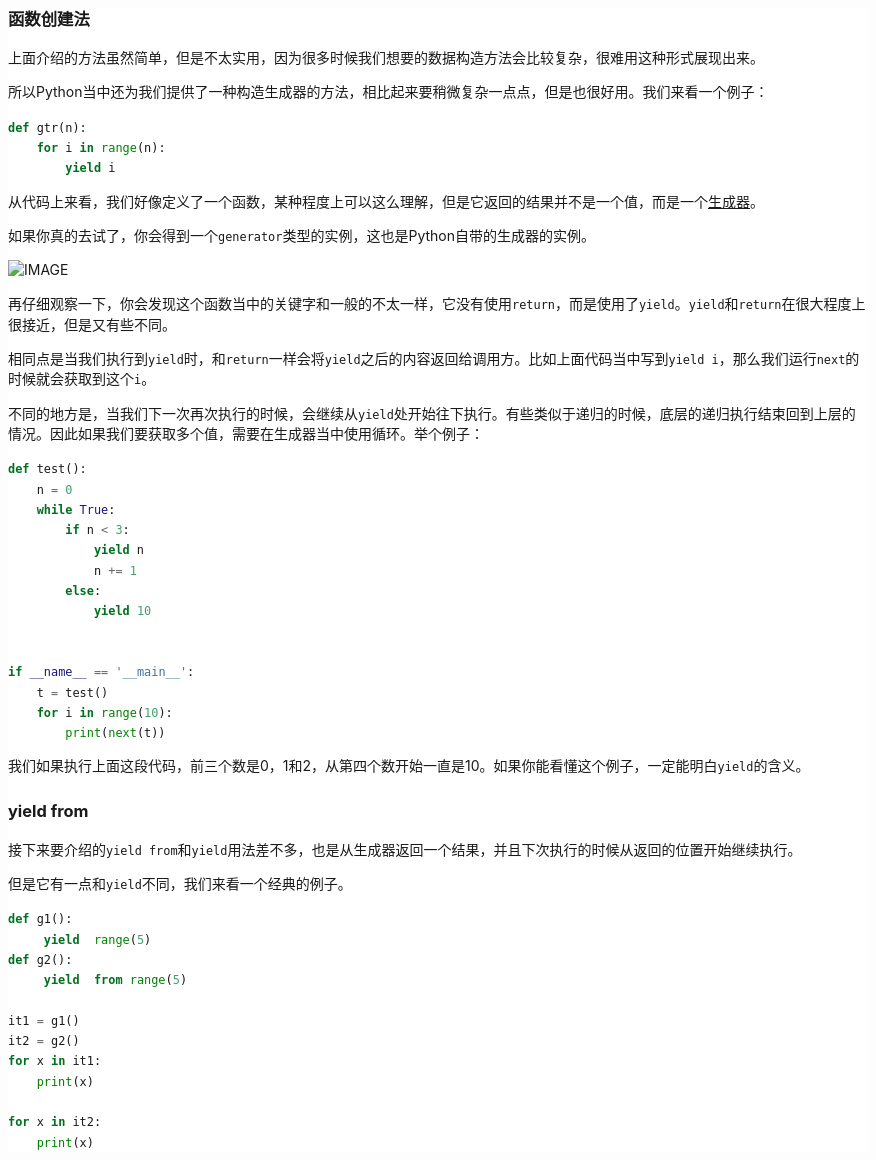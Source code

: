 ### 函数创建法

上面介绍的方法虽然简单，但是不太实用，因为很多时候我们想要的数据构造方法会比较复杂，很难用这种形式展现出来。

所以Python当中还为我们提供了一种构造生成器的方法，相比起来要稍微复杂一点点，但是也很好用。我们来看一个例子：

```python
def gtr(n):
    for i in range(n):
        yield i
```

从代码上来看，我们好像定义了一个函数，某种程度上可以这么理解，但是它返回的结果并不是一个值，而是一个[生成器]("https://www.liaoxuefeng.com/wiki/1016959663602400/1017323698112640" "廖雪峰的Python教程")。

如果你真的去试了，你会得到一个`generator`类型的实例，这也是Python自带的生成器的实例。

![IMAGE](https://moutsea-blog.oss-cn-hangzhou.aliyuncs.com/007S8ZIlgy1ggcqdz7u21j30ds04nt8r.jpg)

再仔细观察一下，你会发现这个函数当中的关键字和一般的不太一样，它没有使用`return`，而是使用了`yield`。`yield`和`return`在很大程度上很接近，但是又有些不同。

相同点是当我们执行到`yield`时，和`return`一样会将`yield`之后的内容返回给调用方。比如上面代码当中写到`yield i`，那么我们运行`next`的时候就会获取到这个`i`。

不同的地方是，当我们下一次再次执行的时候，会继续从`yield`处开始往下执行。有些类似于递归的时候，底层的递归执行结束回到上层的情况。因此如果我们要获取多个值，需要在生成器当中使用循环。举个例子：

```python
def test():
    n = 0
    while True:
        if n < 3:
            yield n
            n += 1
        else:
            yield 10
            
            
if __name__ == '__main__':
    t = test()
    for i in range(10):
        print(next(t))
```

我们如果执行上面这段代码，前三个数是0，1和2，从第四个数开始一直是10。如果你能看懂这个例子，一定能明白`yield`的含义。

### yield from

接下来要介绍的`yield from`和`yield`用法差不多，也是从生成器返回一个结果，并且下次执行的时候从返回的位置开始继续执行。

但是它有一点和`yield`不同，我们来看一个经典的例子。

```python
def g1():     
     yield  range(5)
def g2():
     yield  from range(5)

it1 = g1()
it2 = g2()
for x in it1:
    print(x)

for x in it2:
    print(x)
```
